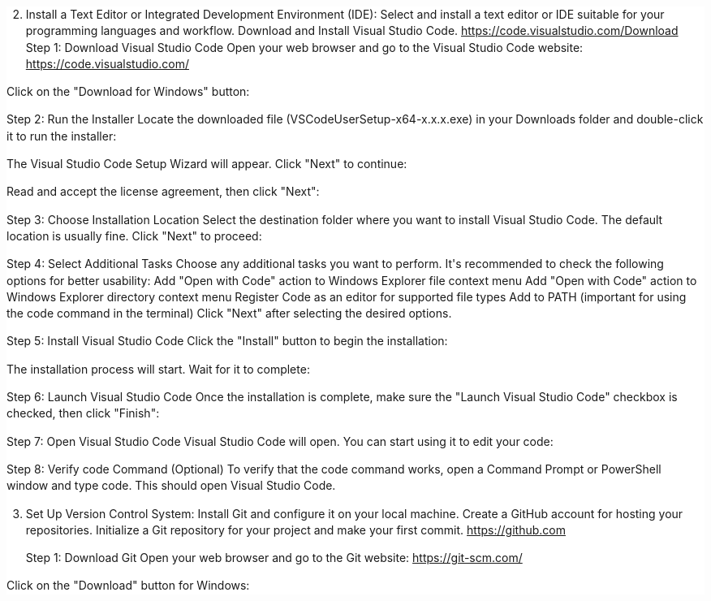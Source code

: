 2. Install a Text Editor or Integrated Development Environment (IDE):
   Select and install a text editor or IDE suitable for your programming languages and workflow. Download and Install Visual Studio Code. https://code.visualstudio.com/Download
Step 1: Download Visual Studio Code
Open your web browser and go to the Visual Studio Code website:
https://code.visualstudio.com/

Click on the "Download for Windows" button:


Step 2: Run the Installer
Locate the downloaded file (VSCodeUserSetup-x64-x.x.x.exe) in your Downloads folder and double-click it to run the installer:

The Visual Studio Code Setup Wizard will appear. Click "Next" to continue:


Read and accept the license agreement, then click "Next":


Step 3: Choose Installation Location
Select the destination folder where you want to install Visual Studio Code. The default location is usually fine. Click "Next" to proceed:

Step 4: Select Additional Tasks
Choose any additional tasks you want to perform. It's recommended to check the following options for better usability:
Add "Open with Code" action to Windows Explorer file context menu
Add "Open with Code" action to Windows Explorer directory context menu
Register Code as an editor for supported file types
Add to PATH (important for using the code command in the terminal)
Click "Next" after selecting the desired options.

Step 5: Install Visual Studio Code
Click the "Install" button to begin the installation:


The installation process will start. Wait for it to complete:


Step 6: Launch Visual Studio Code
Once the installation is complete, make sure the "Launch Visual Studio Code" checkbox is checked, then click "Finish":

Step 7: Open Visual Studio Code
Visual Studio Code will open. You can start using it to edit your code:

Step 8: Verify code Command (Optional)
To verify that the code command works, open a Command Prompt or PowerShell window and type code. This should open Visual Studio Code.

3. Set Up Version Control System:
   Install Git and configure it on your local machine. Create a GitHub account for hosting your repositories. Initialize a Git repository for your project and make your first commit. https://github.com

   Step 1: Download Git
Open your web browser and go to the Git website:
https://git-scm.com/

Click on the "Download" button for Windows:
